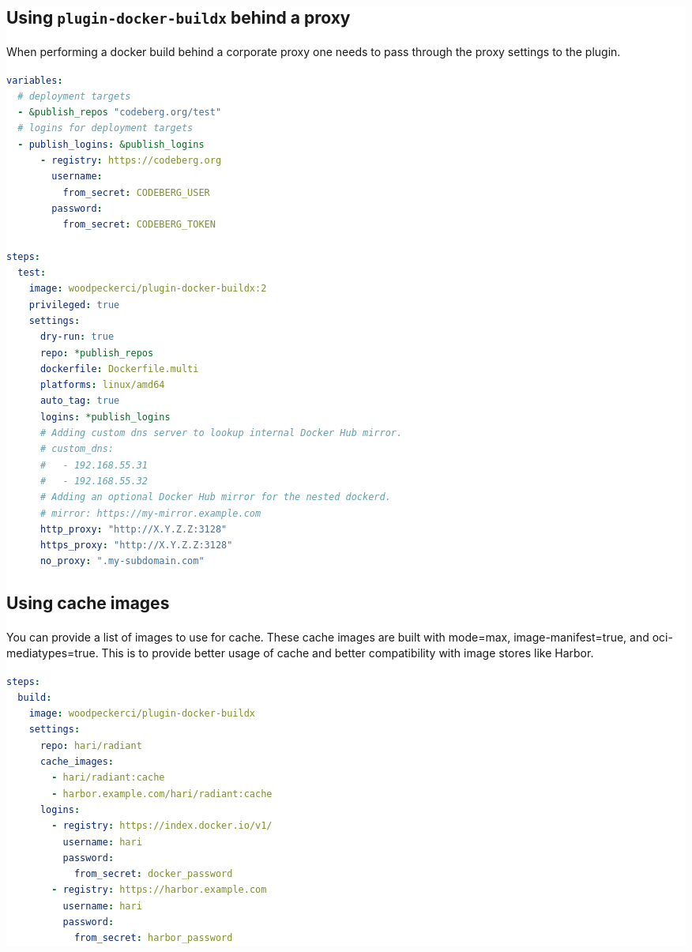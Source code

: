## Using `plugin-docker-buildx` behind a proxy

When performing a docker build behind a corporate proxy one needs to pass through the proxy settings to the plugin.

```yaml
variables:
  # deployment targets
  - &publish_repos "codeberg.org/test"
  # logins for deployment targets
  - publish_logins: &publish_logins
      - registry: https://codeberg.org
        username:
          from_secret: CODEBERG_USER
        password:
          from_secret: CODEBERG_TOKEN

steps:
  test:
    image: woodpeckerci/plugin-docker-buildx:2
    privileged: true
    settings:
      dry-run: true
      repo: *publish_repos
      dockerfile: Dockerfile.multi
      platforms: linux/amd64
      auto_tag: true
      logins: *publish_logins
      # Adding custom dns server to lookup internal Docker Hub mirror.
      # custom_dns:
      #   - 192.168.55.31
      #   - 192.168.55.32
      # Adding an optional Docker Hub mirror for the nested dockerd.
      # mirror: https://my-mirror.example.com
      http_proxy: "http://X.Y.Z.Z:3128"
      https_proxy: "http://X.Y.Z.Z:3128"
      no_proxy: ".my-subdomain.com"
```

## Using cache images

You can provide a list of images to use for cache.
These cache images are built with mode=max, image-manifest=true, and oci-mediatypes=true.
This is to provide better usage of cache and better compatibility with image stores like Harbor.

```yaml
steps:
  build:
    image: woodpeckerci/plugin-docker-buildx
    settings:
      repo: hari/radiant
      cache_images:
        - hari/radiant:cache
        - harbor.example.com/hari/radiant:cache
      logins:
        - registry: https://index.docker.io/v1/
          username: hari
          password:
            from_secret: docker_password
        - registry: https://harbor.example.com
          username: hari
          password:
            from_secret: harbor_password
```
